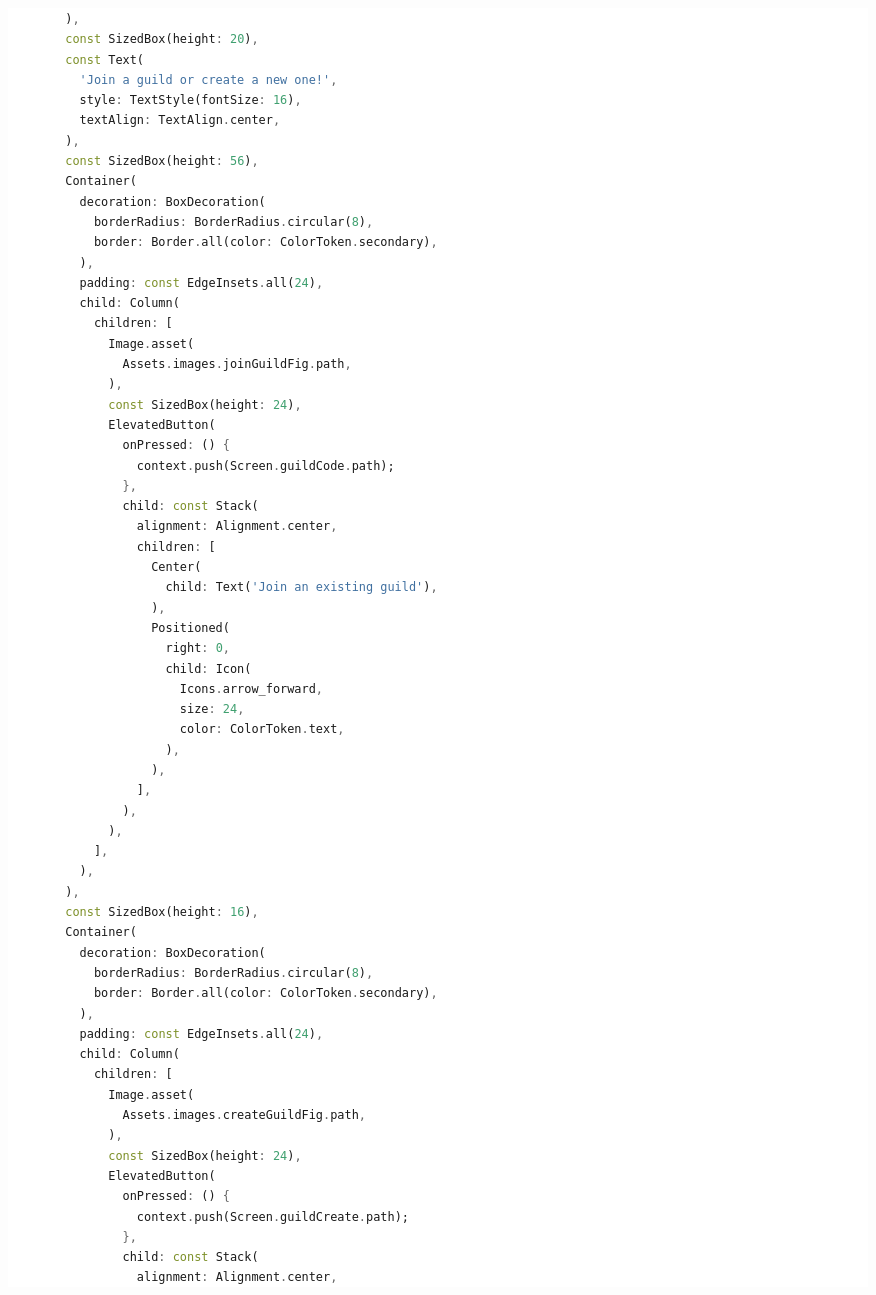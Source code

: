 ```dart
        ),
        const SizedBox(height: 20),
        const Text(
          'Join a guild or create a new one!',
          style: TextStyle(fontSize: 16),
          textAlign: TextAlign.center,
        ),
        const SizedBox(height: 56),
        Container(
          decoration: BoxDecoration(
            borderRadius: BorderRadius.circular(8),
            border: Border.all(color: ColorToken.secondary),
          ),
          padding: const EdgeInsets.all(24),
          child: Column(
            children: [
              Image.asset(
                Assets.images.joinGuildFig.path,
              ),
              const SizedBox(height: 24),
              ElevatedButton(
                onPressed: () {
                  context.push(Screen.guildCode.path);
                },
                child: const Stack(
                  alignment: Alignment.center,
                  children: [
                    Center(
                      child: Text('Join an existing guild'),
                    ),
                    Positioned(
                      right: 0,
                      child: Icon(
                        Icons.arrow_forward,
                        size: 24,
                        color: ColorToken.text,
                      ),
                    ),
                  ],
                ),
              ),
            ],
          ),
        ),
        const SizedBox(height: 16),
        Container(
          decoration: BoxDecoration(
            borderRadius: BorderRadius.circular(8),
            border: Border.all(color: ColorToken.secondary),
          ),
          padding: const EdgeInsets.all(24),
          child: Column(
            children: [
              Image.asset(
                Assets.images.createGuildFig.path,
              ),
              const SizedBox(height: 24),
              ElevatedButton(
                onPressed: () {
                  context.push(Screen.guildCreate.path);
                },
                child: const Stack(
                  alignment: Alignment.center,
```